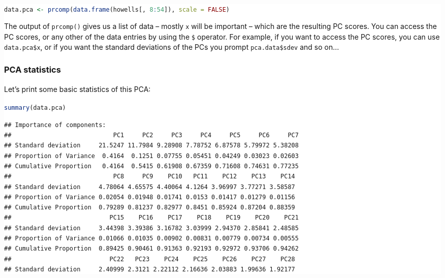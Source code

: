 ``` r
data.pca <- prcomp(data.frame(howells[, 8:54]), scale = FALSE)
```

The output of `prcomp()` gives us a list of data – mostly `x` will be
important – which are the resulting PC scores. You can access the PC
scores, or any other of the data entries by using the `$` operator. For
example, if you want to access the PC scores, you can use `data.pca$x`,
or if you want the standard deviations of the PCs you prompt
`pca.data$sdev` and so on…

### PCA statistics

Let’s print some basic statistics of this PCA:

``` r
summary(data.pca)
```

    ## Importance of components:
    ##                            PC1     PC2     PC3     PC4     PC5     PC6     PC7
    ## Standard deviation     21.5247 11.7984 9.28908 7.78752 6.87578 5.79972 5.38208
    ## Proportion of Variance  0.4164  0.1251 0.07755 0.05451 0.04249 0.03023 0.02603
    ## Cumulative Proportion   0.4164  0.5415 0.61908 0.67359 0.71608 0.74631 0.77235
    ##                            PC8     PC9    PC10   PC11    PC12    PC13    PC14
    ## Standard deviation     4.78064 4.65575 4.40064 4.1264 3.96997 3.77271 3.58587
    ## Proportion of Variance 0.02054 0.01948 0.01741 0.0153 0.01417 0.01279 0.01156
    ## Cumulative Proportion  0.79289 0.81237 0.82977 0.8451 0.85924 0.87204 0.88359
    ##                           PC15    PC16    PC17    PC18    PC19    PC20    PC21
    ## Standard deviation     3.44398 3.39386 3.16782 3.03999 2.94370 2.85841 2.48585
    ## Proportion of Variance 0.01066 0.01035 0.00902 0.00831 0.00779 0.00734 0.00555
    ## Cumulative Proportion  0.89425 0.90461 0.91363 0.92193 0.92972 0.93706 0.94262
    ##                           PC22   PC23    PC24    PC25    PC26    PC27    PC28
    ## Standard deviation     2.40999 2.3121 2.22112 2.16636 2.03883 1.99636 1.92177